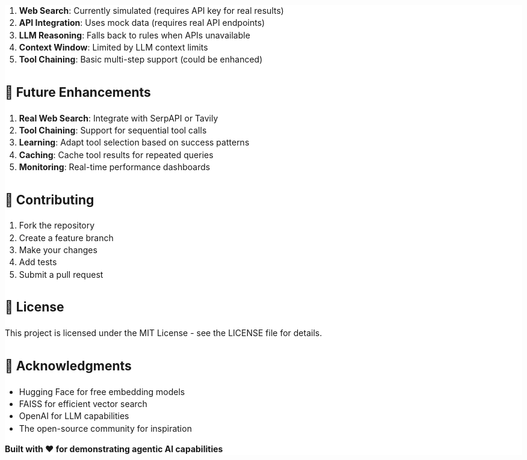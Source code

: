 1. **Web Search**: Currently simulated (requires API key for real results)
2. **API Integration**: Uses mock data (requires real API endpoints)
3. **LLM Reasoning**: Falls back to rules when APIs unavailable
4. **Context Window**: Limited by LLM context limits
5. **Tool Chaining**: Basic multi-step support (could be enhanced)

## 🔮 Future Enhancements

1. **Real Web Search**: Integrate with SerpAPI or Tavily
2. **Tool Chaining**: Support for sequential tool calls
3. **Learning**: Adapt tool selection based on success patterns
4. **Caching**: Cache tool results for repeated queries
5. **Monitoring**: Real-time performance dashboards



## 🤝 Contributing

1. Fork the repository
2. Create a feature branch
3. Make your changes
4. Add tests
5. Submit a pull request

## 📄 License

This project is licensed under the MIT License - see the LICENSE file for details.

## 🙏 Acknowledgments

- Hugging Face for free embedding models
- FAISS for efficient vector search
- OpenAI for LLM capabilities
- The open-source community for inspiration


**Built with ❤️ for demonstrating agentic AI capabilities**
